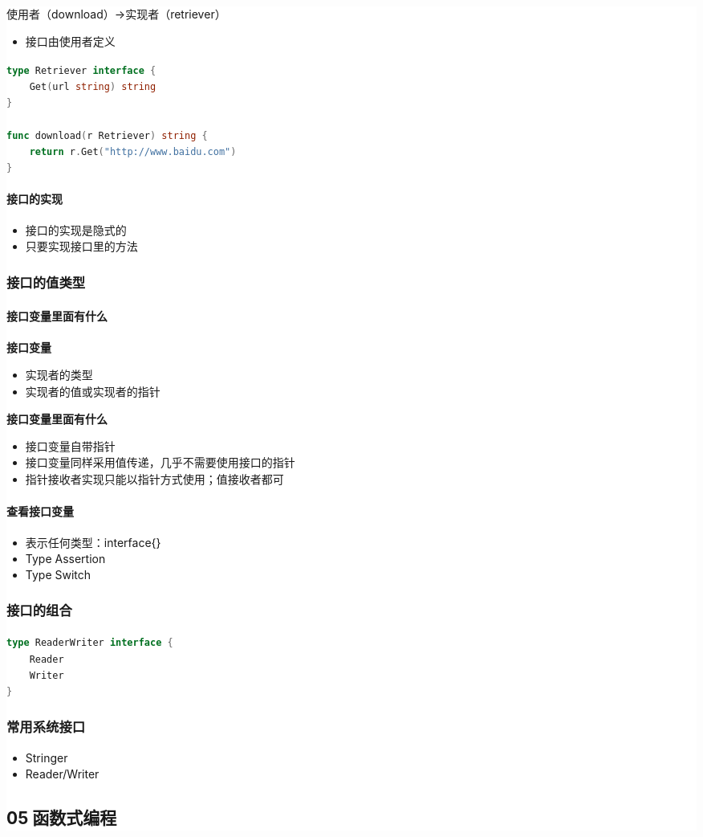 使用者（download）→实现者（retriever）

- 接口由使用者定义

```go
type Retriever interface {
	Get(url string) string
}
 
func download(r Retriever) string {
	return r.Get("http://www.baidu.com")
}
```

#### 接口的实现

- 接口的实现是隐式的
- 只要实现接口里的方法

### 接口的值类型

#### 接口变量里面有什么

**接口变量**

- 实现者的类型
- 实现者的值或实现者的指针

**接口变量里面有什么**

- 接口变量自带指针
- 接口变量同样采用值传递，几乎不需要使用接口的指针
- 指针接收者实现只能以指针方式使用；值接收者都可

#### 查看接口变量

- 表示任何类型：interface{}
- Type Assertion
- Type Switch

### 接口的组合

```go
type ReaderWriter interface {
	Reader
	Writer
}
```

### 常用系统接口

- Stringer
- Reader/Writer

## 05 函数式编程
